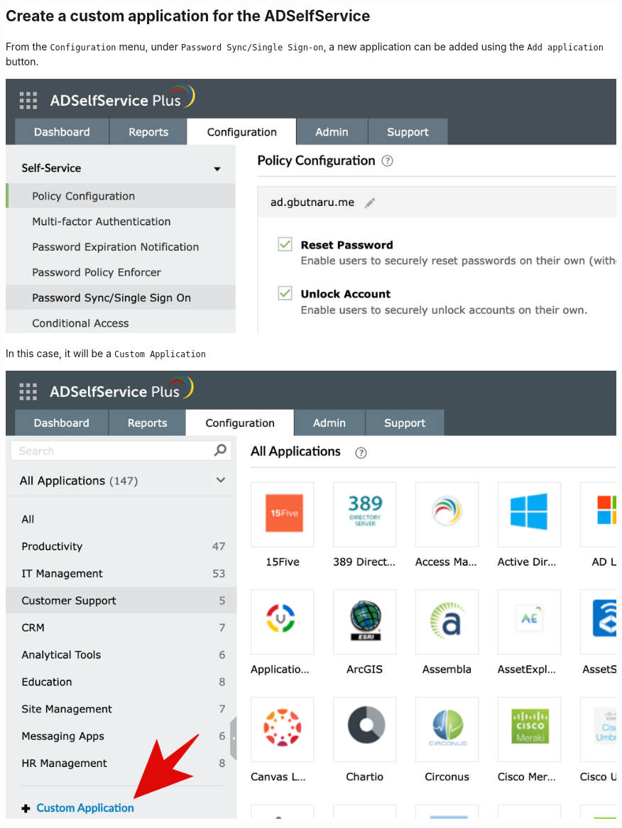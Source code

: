 ## Create a custom application for the ADSelfService

From the `Configuration` menu, under `Password Sync/Single Sign-on`, a new application can be added using the `Add application` button.

![/assets/img/posts/SSO-ME/ADSelfService-SSO-1.png](/assets/img/posts/SSO-ME/ADSelfService-SSO-1.png)

In this case, it will be a `Custom Application`

![/assets/img/posts/SSO-ME/ADSelfService-SSO-2.png](/assets/img/posts/SSO-ME/ADSelfService-SSO-2.png)
